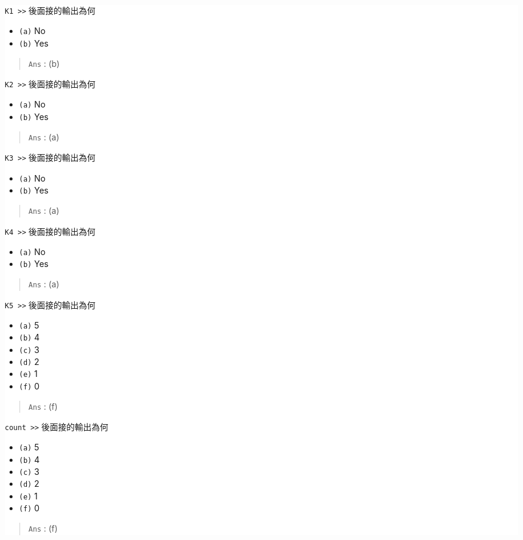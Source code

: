 `K1 >>` 後面接的輸出為何
* `(a)` No
* `(b)` Yes

> `Ans` : (b)

`K2 >>` 後面接的輸出為何
* `(a)` No
* `(b)` Yes

> `Ans` : (a)

`K3 >>` 後面接的輸出為何
* `(a)` No
* `(b)` Yes

> `Ans` : (a)

`K4 >>` 後面接的輸出為何
* `(a)` No
* `(b)` Yes

> `Ans` : (a)

`K5 >>` 後面接的輸出為何
* `(a)` 5
* `(b)` 4
* `(c)` 3
* `(d)` 2
* `(e)` 1
* `(f)` 0

> `Ans` : (f)

`count >>` 後面接的輸出為何
* `(a)` 5
* `(b)` 4
* `(c)` 3
* `(d)` 2
* `(e)` 1
* `(f)` 0

> `Ans` : (f)